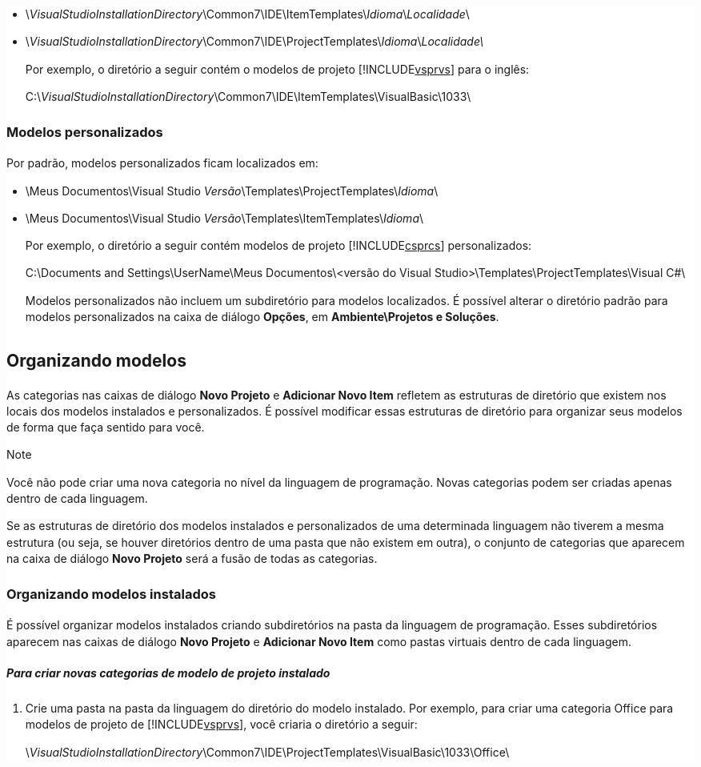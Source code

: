 - \\*VisualStudioInstallationDirectory*\Common7\IDE\ItemTemplates\\*Idioma*\\*Localidade*\  
  
- \\*VisualStudioInstallationDirectory*\Common7\IDE\ProjectTemplates\\*Idioma*\\*Localidade\\*  
  
  Por exemplo, o diretório a seguir contém o modelos de projeto [!INCLUDE[vsprvs](../includes/vsprvs-md.md)] para o inglês:  
  
  C:\\*VisualStudioInstallationDirectory*\Common7\IDE\ItemTemplates\VisualBasic\1033\  
  
### <a name="custom-templates"></a>Modelos personalizados  
 Por padrão, modelos personalizados ficam localizados em:  
  
- \Meus Documentos\Visual Studio *Versão*\Templates\ProjectTemplates\\*Idioma*\  
  
- \Meus Documentos\Visual Studio *Versão*\Templates\ItemTemplates\\*Idioma*\  
  
  Por exemplo, o diretório a seguir contém modelos de projeto [!INCLUDE[csprcs](../includes/csprcs-md.md)] personalizados:  
  
  C:\Documents and Settings\UserName\Meus Documentos\\<versão do Visual Studio\>\Templates\ProjectTemplates\Visual C#\  
  
  Modelos personalizados não incluem um subdiretório para modelos localizados. É possível alterar o diretório padrão para modelos personalizados na caixa de diálogo **Opções**, em **Ambiente\Projetos e Soluções**.  
  
## <a name="organizing-templates"></a>Organizando modelos  
 As categorias nas caixas de diálogo **Novo Projeto** e **Adicionar Novo Item** refletem as estruturas de diretório que existem nos locais dos modelos instalados e personalizados. É possível modificar essas estruturas de diretório para organizar seus modelos de forma que faça sentido para você.  
  
> [!NOTE]
>  Você não pode criar uma nova categoria no nível da linguagem de programação. Novas categorias podem ser criadas apenas dentro de cada linguagem.  
  
 Se as estruturas de diretório dos modelos instalados e personalizados de uma determinada linguagem não tiverem a mesma estrutura (ou seja, se houver diretórios dentro de uma pasta que não existem em outra), o conjunto de categorias que aparecem na caixa de diálogo **Novo Projeto** será a fusão de todas as categorias.  
  
### <a name="organizing-installed-templates"></a>Organizando modelos instalados  
 É possível organizar modelos instalados criando subdiretórios na pasta da linguagem de programação. Esses subdiretórios aparecem nas caixas de diálogo **Novo Projeto** e **Adicionar Novo Item** como pastas virtuais dentro de cada linguagem.  
  
##### <a name="to-create-new-installed-project-template-categories"></a>Para criar novas categorias de modelo de projeto instalado  
  
1. Crie uma pasta na pasta da linguagem do diretório do modelo instalado. Por exemplo, para criar uma categoria Office para modelos de projeto de [!INCLUDE[vsprvs](../includes/vsprvs-md.md)], você criaria o diretório a seguir:  
  
    \\*VisualStudioInstallationDirectory*\Common7\IDE\ProjectTemplates\VisualBasic\1033\Office\  
  